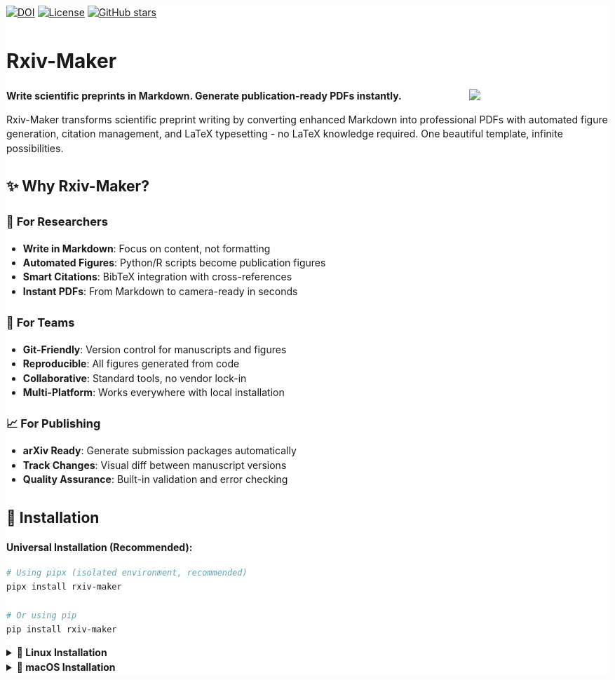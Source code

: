 [![DOI](https://img.shields.io/badge/DOI-10.48550%2FarXiv.2508.00836-blue)](https://doi.org/10.48550/arXiv.2508.00836)
[![License](https://img.shields.io/github/license/henriqueslab/rxiv-maker?color=Green)](https://github.com/henriqueslab/rxiv-maker/blob/main/LICENSE)
[![GitHub stars](https://img.shields.io/github/stars/henriqueslab/rxiv-maker?style=social)](https://github.com/HenriquesLab/rxiv-maker/stargazers)

# Rxiv-Maker

<img src="src/logo/logo-rxiv-maker.svg" align="right" width="200" style="margin-left: 20px;"/>

**Write scientific preprints in Markdown. Generate publication-ready PDFs instantly.**

Rxiv-Maker transforms scientific preprint writing by converting enhanced Markdown into professional PDFs with automated figure generation, citation management, and LaTeX typesetting - no LaTeX knowledge required. One beautiful template, infinite possibilities.

## ✨ Why Rxiv-Maker?

### 🎯 **For Researchers**
- **Write in Markdown**: Focus on content, not formatting
- **Automated Figures**: Python/R scripts become publication figures  
- **Smart Citations**: BibTeX integration with cross-references
- **Instant PDFs**: From Markdown to camera-ready in seconds

### 🚀 **For Teams**  
- **Git-Friendly**: Version control for manuscripts and figures
- **Reproducible**: All figures generated from code
- **Collaborative**: Standard tools, no vendor lock-in
- **Multi-Platform**: Works everywhere with local installation

### 📈 **For Publishing**
- **arXiv Ready**: Generate submission packages automatically
- **Track Changes**: Visual diff between manuscript versions
- **Quality Assurance**: Built-in validation and error checking

## 🚀 Installation

**Universal Installation (Recommended):**

```bash
# Using pipx (isolated environment, recommended)
pipx install rxiv-maker

# Or using pip
pip install rxiv-maker
```

<details><summary><strong>🐧 Linux Installation</strong></summary></details>

<details><summary><strong>🍎 macOS Installation</strong></summary></details>
